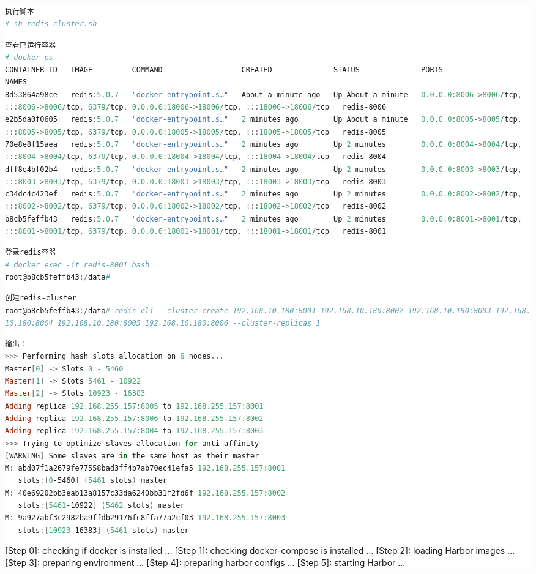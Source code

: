 


```powershell
执行脚本
# sh redis-cluster.sh
```



```powershell
查看已运行容器
# docker ps
CONTAINER ID   IMAGE         COMMAND                  CREATED              STATUS              PORTS                                                                                                NAMES
8d53864a98ce   redis:5.0.7   "docker-entrypoint.s…"   About a minute ago   Up About a minute   0.0.0.0:8006->8006/tcp, :::8006->8006/tcp, 6379/tcp, 0.0.0.0:18006->18006/tcp, :::18006->18006/tcp   redis-8006
e2b5da0f0605   redis:5.0.7   "docker-entrypoint.s…"   2 minutes ago        Up About a minute   0.0.0.0:8005->8005/tcp, :::8005->8005/tcp, 6379/tcp, 0.0.0.0:18005->18005/tcp, :::18005->18005/tcp   redis-8005
70e8e8f15aea   redis:5.0.7   "docker-entrypoint.s…"   2 minutes ago        Up 2 minutes        0.0.0.0:8004->8004/tcp, :::8004->8004/tcp, 6379/tcp, 0.0.0.0:18004->18004/tcp, :::18004->18004/tcp   redis-8004
dff8e4bf02b4   redis:5.0.7   "docker-entrypoint.s…"   2 minutes ago        Up 2 minutes        0.0.0.0:8003->8003/tcp, :::8003->8003/tcp, 6379/tcp, 0.0.0.0:18003->18003/tcp, :::18003->18003/tcp   redis-8003
c34dc4c423ef   redis:5.0.7   "docker-entrypoint.s…"   2 minutes ago        Up 2 minutes        0.0.0.0:8002->8002/tcp, :::8002->8002/tcp, 6379/tcp, 0.0.0.0:18002->18002/tcp, :::18002->18002/tcp   redis-8002
b8cb5feffb43   redis:5.0.7   "docker-entrypoint.s…"   2 minutes ago        Up 2 minutes        0.0.0.0:8001->8001/tcp, :::8001->8001/tcp, 6379/tcp, 0.0.0.0:18001->18001/tcp, :::18001->18001/tcp   redis-8001
```



```powershell
登录redis容器
# docker exec -it redis-8001 bash
root@b8cb5feffb43:/data#
```





```powershell
创建redis-cluster
root@b8cb5feffb43:/data# redis-cli --cluster create 192.168.10.180:8001 192.168.10.180:8002 192.168.10.180:8003 192.168.10.180:8004 192.168.10.180:8005 192.168.10.180:8006 --cluster-replicas 1
```



```powershell
输出：
>>> Performing hash slots allocation on 6 nodes...
Master[0] -> Slots 0 - 5460
Master[1] -> Slots 5461 - 10922
Master[2] -> Slots 10923 - 16383
Adding replica 192.168.255.157:8005 to 192.168.255.157:8001
Adding replica 192.168.255.157:8006 to 192.168.255.157:8002
Adding replica 192.168.255.157:8004 to 192.168.255.157:8003
>>> Trying to optimize slaves allocation for anti-affinity
[WARNING] Some slaves are in the same host as their master
M: abd07f1a2679fe77558bad3ff4b7ab70ec41efa5 192.168.255.157:8001
   slots:[0-5460] (5461 slots) master
M: 40e69202bb3eab13a8157c33da6240bb31f2fd6f 192.168.255.157:8002
   slots:[5461-10922] (5462 slots) master
M: 9a927abf3c2982ba9ffdb29176fc8ffa77a2cf03 192.168.255.157:8003
   slots:[10923-16383] (5461 slots) master
```

[Step 0]: checking if docker is installed ...
[Step 1]: checking docker-compose is installed ...
[Step 2]: loading Harbor images ...
[Step 3]: preparing environment ...
[Step 4]: preparing harbor configs ...
[Step 5]: starting Harbor ...